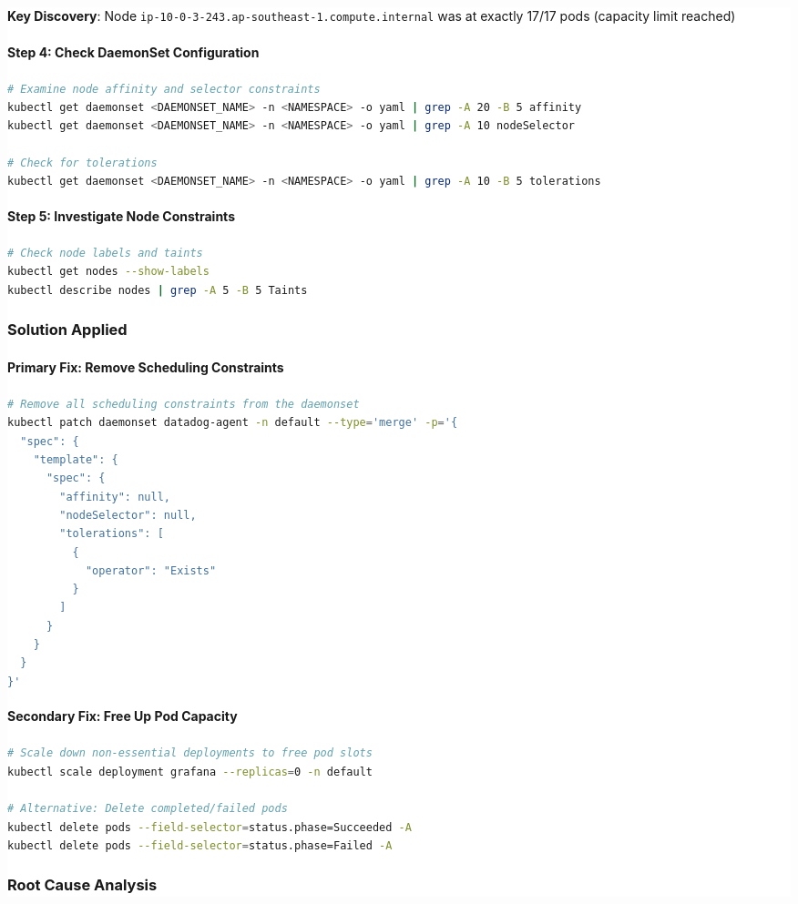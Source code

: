 **Key Discovery**: Node `ip-10-0-3-243.ap-southeast-1.compute.internal` was at exactly 17/17 pods (capacity limit reached)

#### Step 4: Check DaemonSet Configuration
```bash
# Examine node affinity and selector constraints
kubectl get daemonset <DAEMONSET_NAME> -n <NAMESPACE> -o yaml | grep -A 20 -B 5 affinity
kubectl get daemonset <DAEMONSET_NAME> -n <NAMESPACE> -o yaml | grep -A 10 nodeSelector

# Check for tolerations
kubectl get daemonset <DAEMONSET_NAME> -n <NAMESPACE> -o yaml | grep -A 10 -B 5 tolerations
```

#### Step 5: Investigate Node Constraints
```bash
# Check node labels and taints
kubectl get nodes --show-labels
kubectl describe nodes | grep -A 5 -B 5 Taints
```

### Solution Applied

#### Primary Fix: Remove Scheduling Constraints
```bash
# Remove all scheduling constraints from the daemonset
kubectl patch daemonset datadog-agent -n default --type='merge' -p='{
  "spec": {
    "template": {
      "spec": {
        "affinity": null,
        "nodeSelector": null,
        "tolerations": [
          {
            "operator": "Exists"
          }
        ]
      }
    }
  }
}'
```

#### Secondary Fix: Free Up Pod Capacity
```bash
# Scale down non-essential deployments to free pod slots
kubectl scale deployment grafana --replicas=0 -n default

# Alternative: Delete completed/failed pods
kubectl delete pods --field-selector=status.phase=Succeeded -A
kubectl delete pods --field-selector=status.phase=Failed -A
```

### Root Cause Analysis
